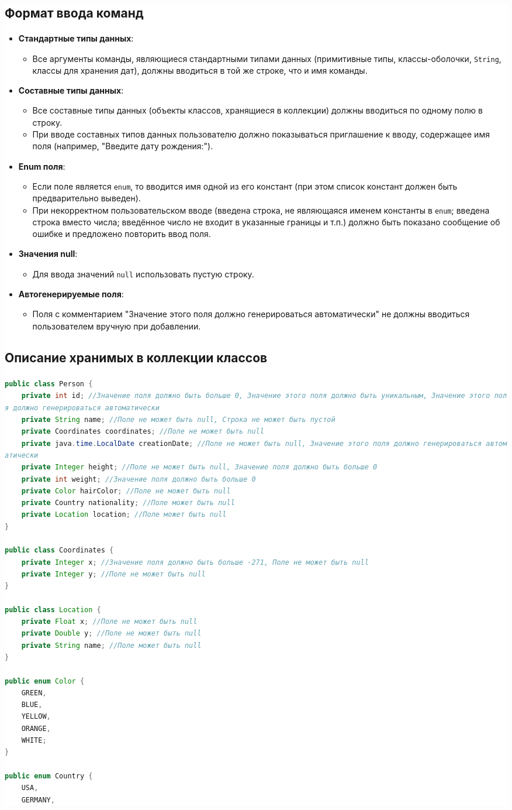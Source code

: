 ## Формат ввода команд

- **Стандартные типы данных**:
    - Все аргументы команды, являющиеся стандартными типами данных (примитивные типы, классы-оболочки, `String`, классы для хранения дат), должны вводиться в той же строке, что и имя команды.

- **Составные типы данных**:
    - Все составные типы данных (объекты классов, хранящиеся в коллекции) должны вводиться по одному полю в строку.
    - При вводе составных типов данных пользователю должно показываться приглашение к вводу, содержащее имя поля (например, "Введите дату рождения:").

- **Enum поля**:
    - Если поле является `enum`, то вводится имя одной из его констант (при этом список констант должен быть предварительно выведен).
    - При некорректном пользовательском вводе (введена строка, не являющаяся именем константы в `enum`; введена строка вместо числа; введённое число не входит в указанные границы и т.п.) должно быть показано сообщение об ошибке и предложено повторить ввод поля.

- **Значения null**:
    - Для ввода значений `null` использовать пустую строку.

- **Автогенерируемые поля**:
    - Поля с комментарием "Значение этого поля должно генерироваться автоматически" не должны вводиться пользователем вручную при добавлении.

## Описание хранимых в коллекции классов

```java
public class Person {
    private int id; //Значение поля должно быть больше 0, Значение этого поля должно быть уникальным, Значение этого поля должно генерироваться автоматически
    private String name; //Поле не может быть null, Строка не может быть пустой
    private Coordinates coordinates; //Поле не может быть null
    private java.time.LocalDate creationDate; //Поле не может быть null, Значение этого поля должно генерироваться автоматически
    private Integer height; //Поле не может быть null, Значение поля должно быть больше 0
    private int weight; //Значение поля должно быть больше 0
    private Color hairColor; //Поле не может быть null
    private Country nationality; //Поле может быть null
    private Location location; //Поле может быть null
}

public class Coordinates {
    private Integer x; //Значение поля должно быть больше -271, Поле не может быть null
    private Integer y; //Поле не может быть null
}

public class Location {
    private Float x; //Поле не может быть null
    private Double y; //Поле не может быть null
    private String name; //Поле может быть null
}

public enum Color {
    GREEN,
    BLUE,
    YELLOW,
    ORANGE,
    WHITE;
}

public enum Country {
    USA,
    GERMANY,
```